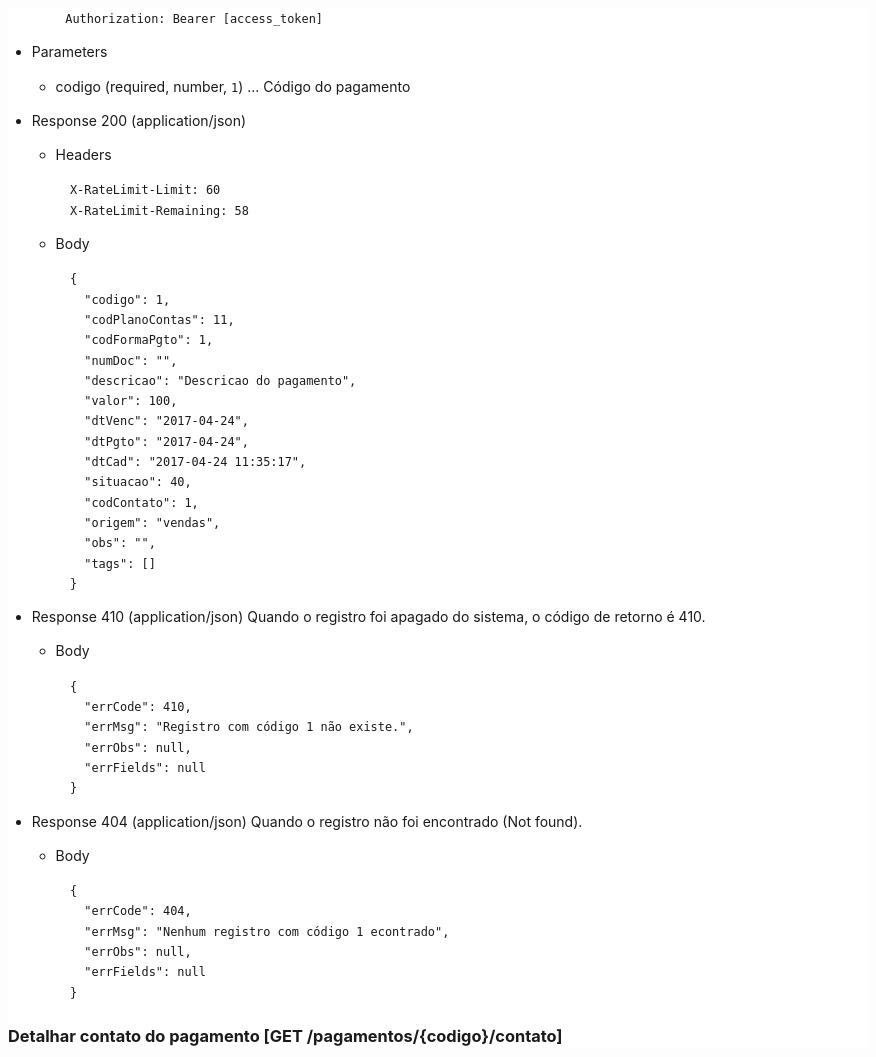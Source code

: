             Authorization: Bearer [access_token]

+ Parameters
    + codigo (required, number, `1`) ... Código do pagamento

+ Response 200 (application/json)

    + Headers

            X-RateLimit-Limit: 60
            X-RateLimit-Remaining: 58

    + Body

            {
              "codigo": 1,
              "codPlanoContas": 11,
              "codFormaPgto": 1,
              "numDoc": "",
              "descricao": "Descricao do pagamento",
              "valor": 100,
              "dtVenc": "2017-04-24",
              "dtPgto": "2017-04-24",
              "dtCad": "2017-04-24 11:35:17",
              "situacao": 40,
              "codContato": 1,
              "origem": "vendas",
              "obs": "",
              "tags": []
            }

+ Response 410 (application/json)
 Quando o registro foi apagado do sistema, o código de retorno é 410.

    + Body

            {
              "errCode": 410,
              "errMsg": "Registro com código 1 não existe.",
              "errObs": null,
              "errFields": null
            }

+ Response 404 (application/json)
 Quando o registro não foi encontrado (Not found).

    + Body

            {
              "errCode": 404,
              "errMsg": "Nenhum registro com código 1 econtrado",
              "errObs": null,
              "errFields": null
            }

### Detalhar contato do pagamento [GET /pagamentos/{codigo}/contato]
